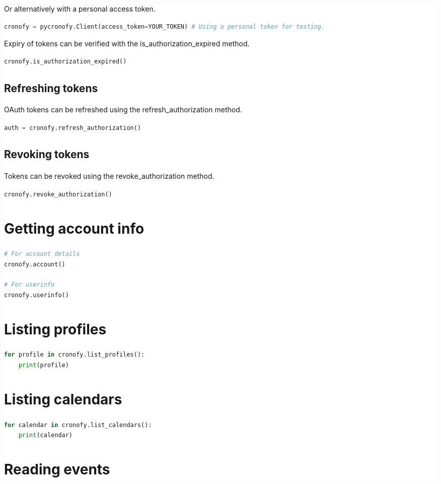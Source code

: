 Or alternatively with a personal access token.

```python
cronofy = pycronofy.Client(access_token=YOUR_TOKEN) # Using a personal token for testing.
```

Expiry of tokens can be verified with the is_authorization_expired method.

```python
cronofy.is_authorization_expired()
```

## Refreshing tokens

OAuth tokens can be refreshed using the refresh_authorization method.

```python
auth = cronofy.refresh_authorization()
```

## Revoking tokens

Tokens can be revoked using the revoke_authorization method.

```python
cronofy.revoke_authorization()
```

# Getting account info

```python
# For account details
cronofy.account()

# For userinfo 
cronofy.userinfo()
```

# Listing profiles

```python
for profile in cronofy.list_profiles():
    print(profile)
```

# Listing calendars

```python
for calendar in cronofy.list_calendars():
    print(calendar)
```

# Reading events
